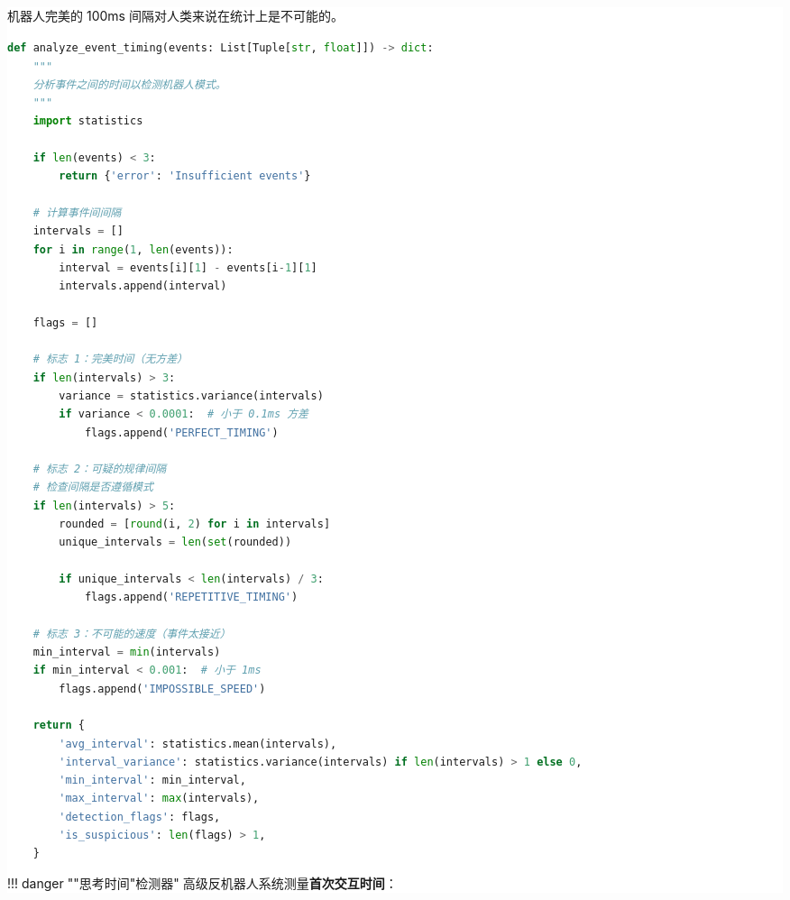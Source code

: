 机器人完美的 100ms 间隔对人类来说在统计上是不可能的。

```python
def analyze_event_timing(events: List[Tuple[str, float]]) -> dict:
    """
    分析事件之间的时间以检测机器人模式。
    """
    import statistics
    
    if len(events) < 3:
        return {'error': 'Insufficient events'}
    
    # 计算事件间间隔
    intervals = []
    for i in range(1, len(events)):
        interval = events[i][1] - events[i-1][1]
        intervals.append(interval)
    
    flags = []
    
    # 标志 1：完美时间（无方差）
    if len(intervals) > 3:
        variance = statistics.variance(intervals)
        if variance < 0.0001:  # 小于 0.1ms 方差
            flags.append('PERFECT_TIMING')
    
    # 标志 2：可疑的规律间隔
    # 检查间隔是否遵循模式
    if len(intervals) > 5:
        rounded = [round(i, 2) for i in intervals]
        unique_intervals = len(set(rounded))
        
        if unique_intervals < len(intervals) / 3:
            flags.append('REPETITIVE_TIMING')
    
    # 标志 3：不可能的速度（事件太接近）
    min_interval = min(intervals)
    if min_interval < 0.001:  # 小于 1ms
        flags.append('IMPOSSIBLE_SPEED')
    
    return {
        'avg_interval': statistics.mean(intervals),
        'interval_variance': statistics.variance(intervals) if len(intervals) > 1 else 0,
        'min_interval': min_interval,
        'max_interval': max(intervals),
        'detection_flags': flags,
        'is_suspicious': len(flags) > 1,
    }
```

!!! danger ""思考时间"检测器"
    高级反机器人系统测量**首次交互时间**：
    